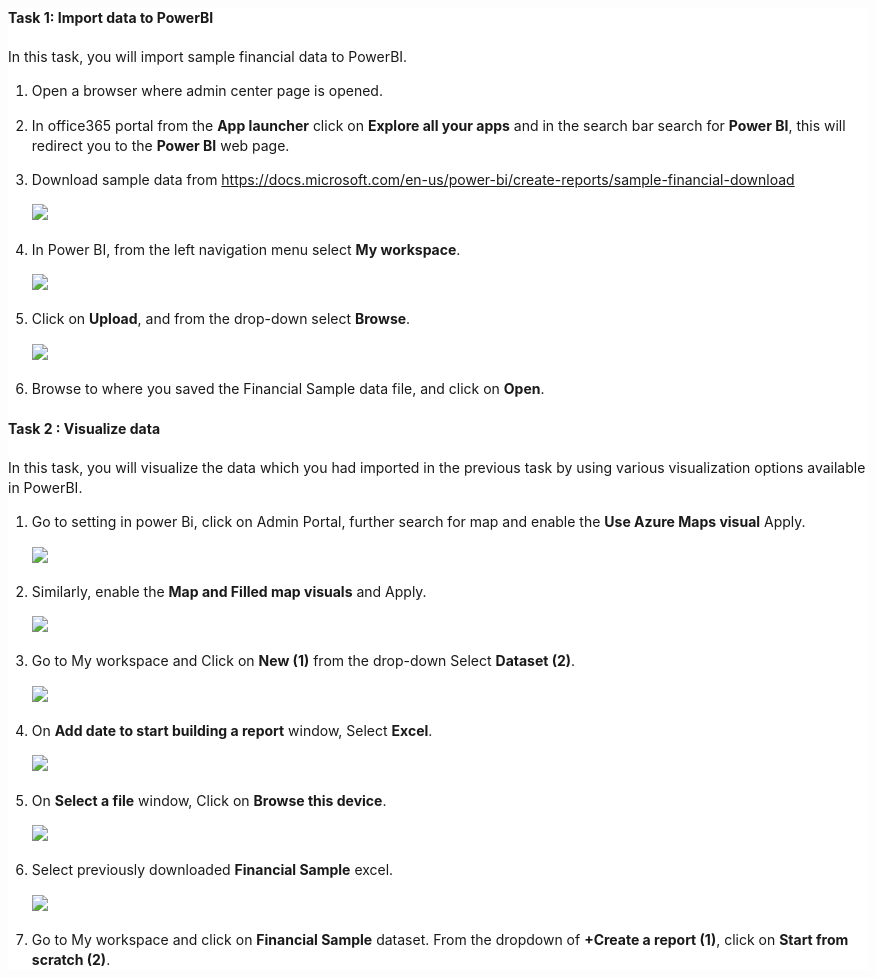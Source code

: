 #### Task 1: Import data to PowerBI

In this task, you will import sample financial data to PowerBI. 

1. Open a browser where admin center page is opened.

1. In office365 portal from the **App launcher** click on **Explore all your apps** and in the search bar search for **Power BI**, this will redirect you to the **Power BI** web page.

1. Download sample data from https://docs.microsoft.com/en-us/power-bi/create-reports/sample-financial-download

     ![](Images/MS-900-Mod-1-directly.png)
   
1. In Power BI, from the left navigation menu select **My workspace**.

    ![](Images/MS-900-11.png)
  
1. Click on **Upload**, and from the drop-down select **Browse**.
 
    ![](Images/MS-900-12.png)
    
1. Browse to where you saved the Financial Sample data file, and click on **Open**.


#### Task 2 : Visualize data

In this task, you will visualize the data which you had imported in the previous task by using various visualization options available in PowerBI.

1. Go to setting in power Bi, click on Admin Portal, further search for map and enable the **Use Azure Maps visual** Apply.

    ![](Images/MS-900-13.1.png)
    
1. Similarly, enable the **Map and Filled map visuals** and Apply.
    
    ![](Images/MS-900-14.png)
    
1. Go to My workspace and Click on **New (1)** from the drop-down Select **Dataset (2)**.
    
    ![](Images/dateset.png)
    
1. On **Add date to start building a report** window, Select **Excel**.

    ![](Images/excel.png)
   
1. On **Select a file** window, Click on **Browse this device**.

    ![](Images/browsfile.png)
    
1. Select previously downloaded **Financial Sample** excel.

   ![](Images/selectexcel.png)
            
1. Go to My workspace and click on **Financial Sample** dataset. From the dropdown of **+Create a report (1)**, click on **Start from scratch (2)**.
